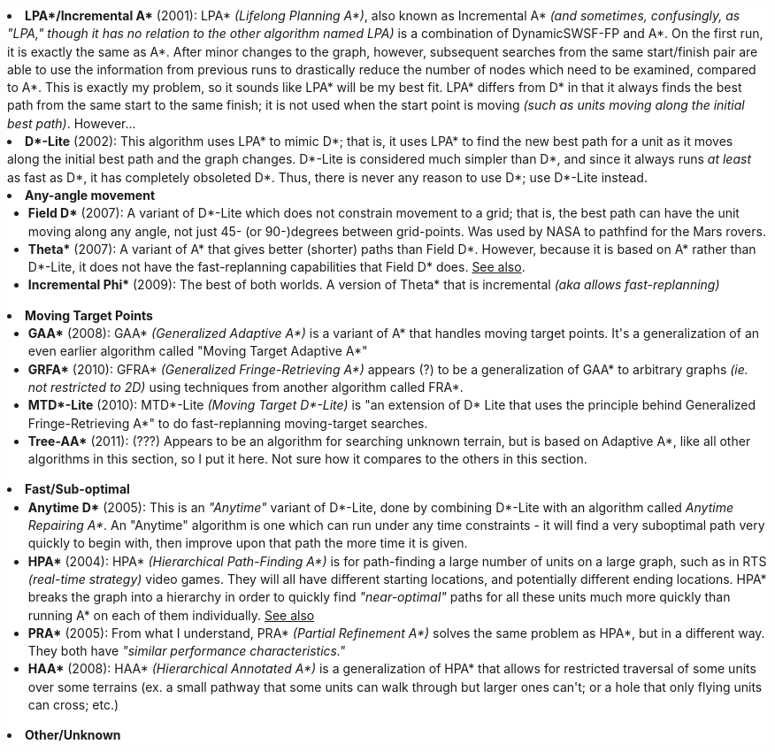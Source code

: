 <li><strong>LPA*/Incremental A*</strong> (2001):  LPA* <em>(Lifelong Planning A*)</em>, also known as Incremental A* <em>(and sometimes, confusingly, as "LPA," though it has no relation to the other algorithm named LPA)</em> is a combination of DynamicSWSF-FP and A*.  On the first run, it is exactly the same as A*.  After minor changes to the graph, however, subsequent searches from the same start/finish pair are able to use the information from previous runs to drastically reduce the number of nodes which need to be examined, compared to A*.  This is exactly my problem, so it sounds like LPA* will be my best fit.  LPA* differs from D* in that it always finds the best path from the same start to the same finish; it is not used when the start point is moving <em>(such as units moving along the initial best path)</em>.  However...</li>
<li><strong>D*-Lite</strong> (2002):  This algorithm uses LPA* to mimic D*; that is, it uses LPA* to find the new best path for a unit as it moves along the initial best path and the graph changes.  D*-Lite is considered much simpler than D*, and since it always runs <em>at least</em> as fast as D*, it has completely obsoleted D*.  Thus, there is never any reason to use D*; use D*-Lite instead.</li>
</ul></li>
<li><strong>Any-angle movement</strong>
<ul>
<li><strong>Field D*</strong> (2007):  A variant of D*-Lite which does not constrain movement to a grid; that is, the best path can have the unit moving along any angle, not just 45- (or 90-)degrees between grid-points.  Was used by NASA to pathfind for the Mars rovers.</li>
<li><strong>Theta*</strong> (2007): A variant of A* that gives better (shorter) paths than Field D*.  However, because it is based on A* rather than D*-Lite, it does not have the fast-replanning capabilities that Field D* does.  <a href="http://aigamedev.com/open/tutorials/theta-star-any-angle-paths/">See also</a>.</li>
<li><strong>Incremental Phi*</strong> (2009): The best of both worlds.  A version of Theta* that is incremental <em>(aka allows fast-replanning)</em></li>
</ul></li>
<li><strong>Moving Target Points</strong>
<ul>
<li><strong>GAA*</strong> (2008): GAA* <em>(Generalized Adaptive A*)</em> is a variant of A* that handles moving target points.  It's a generalization of an even earlier algorithm called "Moving Target Adaptive A*"</li>
<li><strong>GRFA*</strong> (2010): GFRA* <em>(Generalized Fringe-Retrieving A*)</em> appears (?) to be a generalization of GAA* to arbitrary graphs <em>(ie. not restricted to 2D)</em> using techniques from another algorithm called FRA*.</li>
<li><strong>MTD*-Lite</strong> (2010): MTD*-Lite <em>(Moving Target D*-Lite)</em> is "an extension of D* Lite that uses the principle behind Generalized Fringe-Retrieving A*" to do fast-replanning moving-target searches.</li>
<li><strong>Tree-AA*</strong> (2011): (???) Appears to be an algorithm for searching unknown terrain, but is based on Adaptive A*, like all other algorithms in this section, so I put it here.  Not sure how it compares to the others in this section.</li>
</ul></li>
<li><strong>Fast/Sub-optimal</strong>
<ul>
<li><strong>Anytime D*</strong> (2005):  This is an <em>"Anytime"</em> variant of D*-Lite, done by combining D*-Lite with an algorithm called <em>Anytime Repairing A*</em>.  An "Anytime" algorithm is one which can run under any time constraints - it will find a very suboptimal path very quickly to begin with, then improve upon that path the more time it is given.</li>
<li><strong>HPA*</strong> (2004): HPA* <em>(Hierarchical Path-Finding A*)</em> is for path-finding a large number of units on a large graph, such as in RTS <em>(real-time strategy)</em> video games.  They will all have different starting locations, and potentially different ending locations.  HPA* breaks the graph into a hierarchy in order to quickly find <em>"near-optimal"</em> paths for all these units much more quickly than running A* on each of them individually.  <a href="http://aigamedev.com/open/article/clearance-based-pathfinding/">See also</a></li>
<li><strong>PRA*</strong> (2005): From what I understand, PRA* <em>(Partial Refinement A*)</em> solves the same problem as HPA*, but in a different way.  They both have <em>"similar performance characteristics."</em></li>
<li><strong>HAA*</strong> (2008): HAA* <em>(Hierarchical Annotated A*)</em> is a generalization of HPA* that allows for restricted traversal of some units over some terrains (ex. a small pathway that some units can walk through but larger ones can't; or a hole that only flying units can cross; etc.)</li>
</ul></li>
<li><strong>Other/Unknown</strong>
<ul>